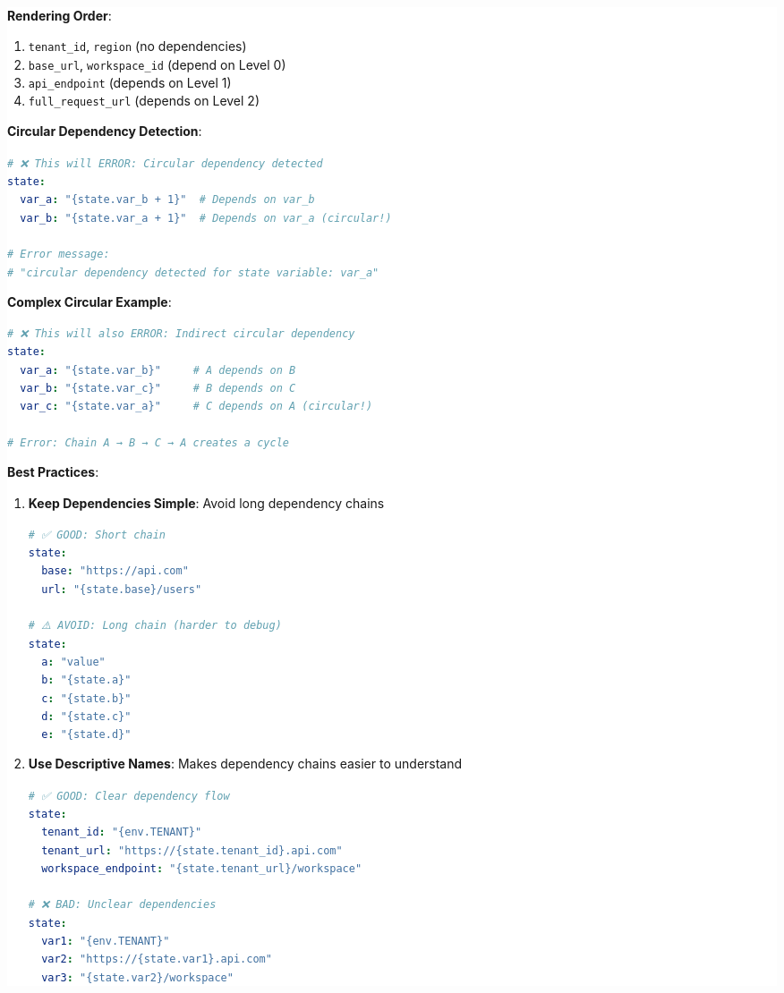 **Rendering Order**:
1. `tenant_id`, `region` (no dependencies)
2. `base_url`, `workspace_id` (depend on Level 0)
3. `api_endpoint` (depends on Level 1)
4. `full_request_url` (depends on Level 2)

**Circular Dependency Detection**:

```yaml
# ❌ This will ERROR: Circular dependency detected
state:
  var_a: "{state.var_b + 1}"  # Depends on var_b
  var_b: "{state.var_a + 1}"  # Depends on var_a (circular!)

# Error message:
# "circular dependency detected for state variable: var_a"
```

**Complex Circular Example**:

```yaml
# ❌ This will also ERROR: Indirect circular dependency
state:
  var_a: "{state.var_b}"     # A depends on B
  var_b: "{state.var_c}"     # B depends on C
  var_c: "{state.var_a}"     # C depends on A (circular!)

# Error: Chain A → B → C → A creates a cycle
```

**Best Practices**:

1. **Keep Dependencies Simple**: Avoid long dependency chains
   ```yaml
   # ✅ GOOD: Short chain
   state:
     base: "https://api.com"
     url: "{state.base}/users"

   # ⚠️ AVOID: Long chain (harder to debug)
   state:
     a: "value"
     b: "{state.a}"
     c: "{state.b}"
     d: "{state.c}"
     e: "{state.d}"
   ```

2. **Use Descriptive Names**: Makes dependency chains easier to understand
   ```yaml
   # ✅ GOOD: Clear dependency flow
   state:
     tenant_id: "{env.TENANT}"
     tenant_url: "https://{state.tenant_id}.api.com"
     workspace_endpoint: "{state.tenant_url}/workspace"

   # ❌ BAD: Unclear dependencies
   state:
     var1: "{env.TENANT}"
     var2: "https://{state.var1}.api.com"
     var3: "{state.var2}/workspace"
   ```
